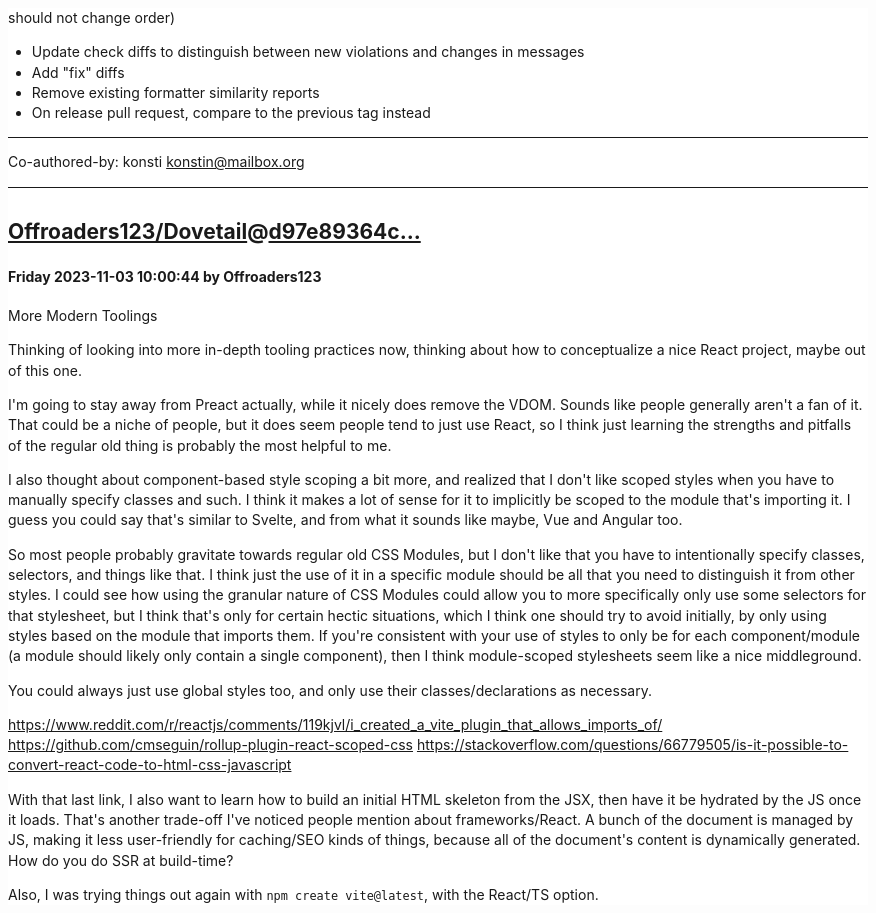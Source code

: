 should not change order)
- Update check diffs to distinguish between new violations and changes
in messages
- Add "fix" diffs
- Remove existing formatter similarity reports
- On release pull request, compare to the previous tag instead

---------

Co-authored-by: konsti <konstin@mailbox.org>

---
## [Offroaders123/Dovetail](https://github.com/Offroaders123/Dovetail)@[d97e89364c...](https://github.com/Offroaders123/Dovetail/commit/d97e89364c14313cdad1e37d03b0bbca27fada7f)
#### Friday 2023-11-03 10:00:44 by Offroaders123

More Modern Toolings

Thinking of looking into more in-depth tooling practices now, thinking about how to conceptualize a nice React project, maybe out of this one.

I'm going to stay away from Preact actually, while it nicely does remove the VDOM. Sounds like people generally aren't a fan of it. That could be a niche of people, but it does seem people tend to just use React, so I think just learning the strengths and pitfalls of the regular old thing is probably the most helpful to me.

I also thought about component-based style scoping a bit more, and realized that I don't like scoped styles when you have to manually specify classes and such. I think it makes a lot of sense for it to implicitly be scoped to the module that's importing it. I guess you could say that's similar to Svelte, and from what it sounds like maybe, Vue and Angular too.

So most people probably gravitate towards regular old CSS Modules, but I don't like that you have to intentionally specify classes, selectors, and things like that. I think just the use of it in a specific module should be all that you need to distinguish it from other styles. I could see how using the granular nature of CSS Modules could allow you to more specifically only use some selectors for that stylesheet, but I think that's only for certain hectic situations, which I think one should try to avoid initially, by only using styles based on the module that imports them. If you're consistent with your use of styles to only be for each component/module (a module should likely only contain a single component), then I think module-scoped stylesheets seem like a nice middleground.

You could always just use global styles too, and only use their classes/declarations as necessary.

https://www.reddit.com/r/reactjs/comments/119kjvl/i_created_a_vite_plugin_that_allows_imports_of/
https://github.com/cmseguin/rollup-plugin-react-scoped-css
https://stackoverflow.com/questions/66779505/is-it-possible-to-convert-react-code-to-html-css-javascript

With that last link, I also want to learn how to build an initial HTML skeleton from the JSX, then have it be hydrated by the JS once it loads. That's another trade-off I've noticed people mention about frameworks/React. A bunch of the document is managed by JS, making it less user-friendly for caching/SEO kinds of things, because all of the document's content is dynamically generated. How do you do SSR at build-time?

Also, I was trying things out again with `npm create vite@latest`, with the React/TS option.
